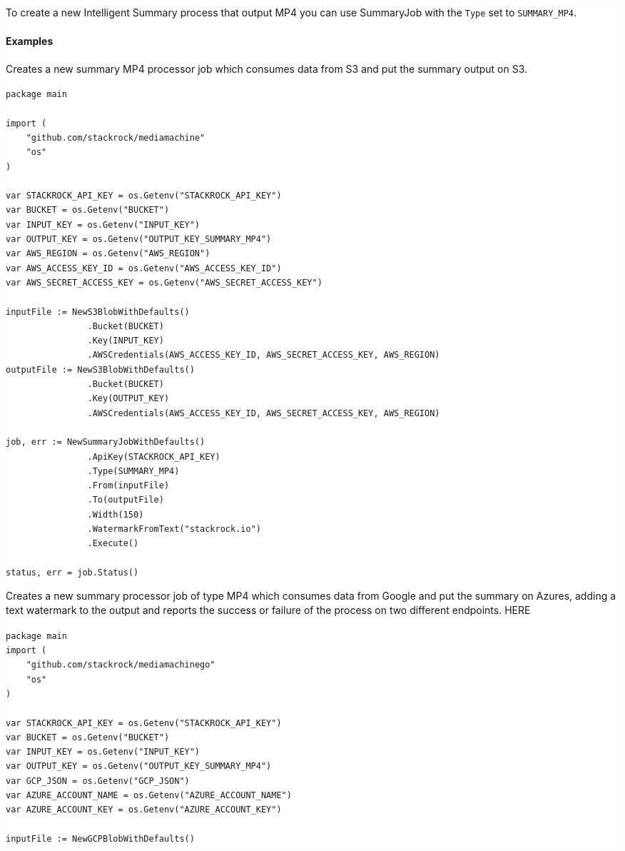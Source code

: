 To create a new Intelligent Summary process that output MP4 you can use
SummaryJob with the `Type` set to `SUMMARY_MP4`.

#### Examples
Creates a new summary MP4 processor job which consumes data from S3 and put the summary output on S3.

```golang
package main

import (
	"github.com/stackrock/mediamachine"
	"os"
)

var STACKROCK_API_KEY = os.Getenv("STACKROCK_API_KEY")
var BUCKET = os.Getenv("BUCKET")
var INPUT_KEY = os.Getenv("INPUT_KEY")
var OUTPUT_KEY = os.Getenv("OUTPUT_KEY_SUMMARY_MP4")
var AWS_REGION = os.Getenv("AWS_REGION")
var AWS_ACCESS_KEY_ID = os.Getenv("AWS_ACCESS_KEY_ID")
var AWS_SECRET_ACCESS_KEY = os.Getenv("AWS_SECRET_ACCESS_KEY")

inputFile := NewS3BlobWithDefaults()
                .Bucket(BUCKET)
                .Key(INPUT_KEY)
                .AWSCredentials(AWS_ACCESS_KEY_ID, AWS_SECRET_ACCESS_KEY, AWS_REGION)
outputFile := NewS3BlobWithDefaults()
                .Bucket(BUCKET)
                .Key(OUTPUT_KEY)
                .AWSCredentials(AWS_ACCESS_KEY_ID, AWS_SECRET_ACCESS_KEY, AWS_REGION)

job, err := NewSummaryJobWithDefaults()
                .ApiKey(STACKROCK_API_KEY)
                .Type(SUMMARY_MP4)
                .From(inputFile)
                .To(outputFile)
                .Width(150)
                .WatermarkFromText("stackrock.io")
                .Execute()

status, err = job.Status()
```

Creates a new summary processor job of type MP4 which consumes 
data from Google and put the summary on Azures, adding a text watermark 
to the output and reports the success or failure of the process on 
two different endpoints.
HERE
```golang
package main
import (
	"github.com/stackrock/mediamachinego"
	"os"
)

var STACKROCK_API_KEY = os.Getenv("STACKROCK_API_KEY")
var BUCKET = os.Getenv("BUCKET")
var INPUT_KEY = os.Getenv("INPUT_KEY")
var OUTPUT_KEY = os.Getenv("OUTPUT_KEY_SUMMARY_MP4")
var GCP_JSON = os.Getenv("GCP_JSON")
var AZURE_ACCOUNT_NAME = os.Getenv("AZURE_ACCOUNT_NAME")
var AZURE_ACCOUNT_KEY = os.Getenv("AZURE_ACCOUNT_KEY")

inputFile := NewGCPBlobWithDefaults()
```